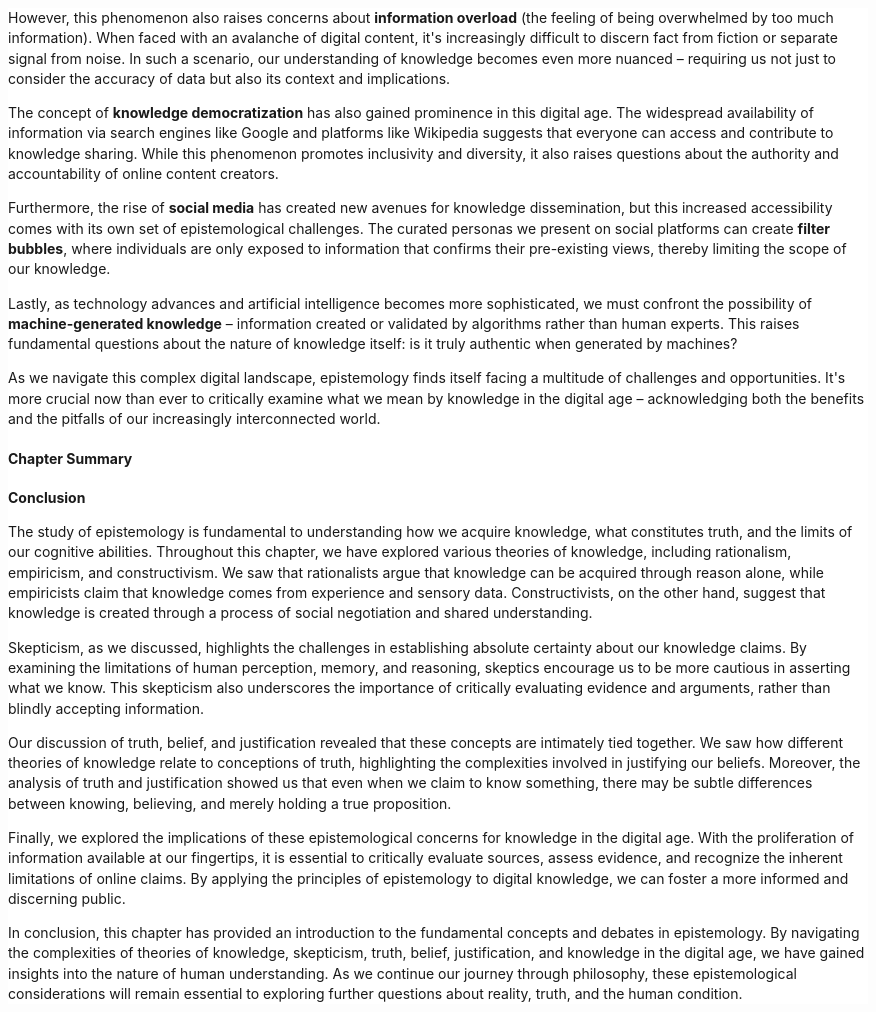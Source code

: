 However, this phenomenon also raises concerns about **information overload** (the feeling of being overwhelmed by too much information). When faced with an avalanche of digital content, it's increasingly difficult to discern fact from fiction or separate signal from noise. In such a scenario, our understanding of knowledge becomes even more nuanced – requiring us not just to consider the accuracy of data but also its context and implications.

The concept of **knowledge democratization** has also gained prominence in this digital age. The widespread availability of information via search engines like Google and platforms like Wikipedia suggests that everyone can access and contribute to knowledge sharing. While this phenomenon promotes inclusivity and diversity, it also raises questions about the authority and accountability of online content creators.

Furthermore, the rise of **social media** has created new avenues for knowledge dissemination, but this increased accessibility comes with its own set of epistemological challenges. The curated personas we present on social platforms can create **filter bubbles**, where individuals are only exposed to information that confirms their pre-existing views, thereby limiting the scope of our knowledge.

Lastly, as technology advances and artificial intelligence becomes more sophisticated, we must confront the possibility of **machine-generated knowledge** – information created or validated by algorithms rather than human experts. This raises fundamental questions about the nature of knowledge itself: is it truly authentic when generated by machines?

As we navigate this complex digital landscape, epistemology finds itself facing a multitude of challenges and opportunities. It's more crucial now than ever to critically examine what we mean by knowledge in the digital age – acknowledging both the benefits and the pitfalls of our increasingly interconnected world.

#### Chapter Summary
**Conclusion**

The study of epistemology is fundamental to understanding how we acquire knowledge, what constitutes truth, and the limits of our cognitive abilities. Throughout this chapter, we have explored various theories of knowledge, including rationalism, empiricism, and constructivism. We saw that rationalists argue that knowledge can be acquired through reason alone, while empiricists claim that knowledge comes from experience and sensory data. Constructivists, on the other hand, suggest that knowledge is created through a process of social negotiation and shared understanding.

Skepticism, as we discussed, highlights the challenges in establishing absolute certainty about our knowledge claims. By examining the limitations of human perception, memory, and reasoning, skeptics encourage us to be more cautious in asserting what we know. This skepticism also underscores the importance of critically evaluating evidence and arguments, rather than blindly accepting information.

Our discussion of truth, belief, and justification revealed that these concepts are intimately tied together. We saw how different theories of knowledge relate to conceptions of truth, highlighting the complexities involved in justifying our beliefs. Moreover, the analysis of truth and justification showed us that even when we claim to know something, there may be subtle differences between knowing, believing, and merely holding a true proposition.

Finally, we explored the implications of these epistemological concerns for knowledge in the digital age. With the proliferation of information available at our fingertips, it is essential to critically evaluate sources, assess evidence, and recognize the inherent limitations of online claims. By applying the principles of epistemology to digital knowledge, we can foster a more informed and discerning public.

In conclusion, this chapter has provided an introduction to the fundamental concepts and debates in epistemology. By navigating the complexities of theories of knowledge, skepticism, truth, belief, justification, and knowledge in the digital age, we have gained insights into the nature of human understanding. As we continue our journey through philosophy, these epistemological considerations will remain essential to exploring further questions about reality, truth, and the human condition.
